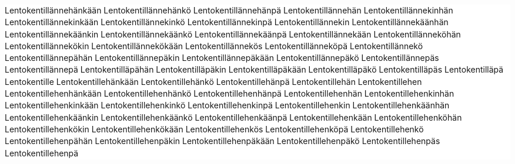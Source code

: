 Lentokentillännehänkään
Lentokentillännehänkö
Lentokentillännehänpä
Lentokentillännehän
Lentokentillännekinhän
Lentokentillännekinkään
Lentokentillännekinkö
Lentokentillännekinpä
Lentokentillännekin
Lentokentillännekäänhän
Lentokentillännekäänkin
Lentokentillännekäänkö
Lentokentillännekäänpä
Lentokentillännekään
Lentokentillänneköhän
Lentokentillännekökin
Lentokentillännekökään
Lentokentillännekös
Lentokentillänneköpä
Lentokentillännekö
Lentokentillännepähän
Lentokentillännepäkin
Lentokentillännepäkään
Lentokentillännepäkö
Lentokentillännepäs
Lentokentillännepä
Lentokentilläpähän
Lentokentilläpäkin
Lentokentilläpäkään
Lentokentilläpäkö
Lentokentilläpäs
Lentokentilläpä
Lentokentille
Lentokentillehänkään
Lentokentillehänkö
Lentokentillehänpä
Lentokentillehän
Lentokentillehen
Lentokentillehenhänkään
Lentokentillehenhänkö
Lentokentillehenhänpä
Lentokentillehenhän
Lentokentillehenkinhän
Lentokentillehenkinkään
Lentokentillehenkinkö
Lentokentillehenkinpä
Lentokentillehenkin
Lentokentillehenkäänhän
Lentokentillehenkäänkin
Lentokentillehenkäänkö
Lentokentillehenkäänpä
Lentokentillehenkään
Lentokentillehenköhän
Lentokentillehenkökin
Lentokentillehenkökään
Lentokentillehenkös
Lentokentillehenköpä
Lentokentillehenkö
Lentokentillehenpähän
Lentokentillehenpäkin
Lentokentillehenpäkään
Lentokentillehenpäkö
Lentokentillehenpäs
Lentokentillehenpä